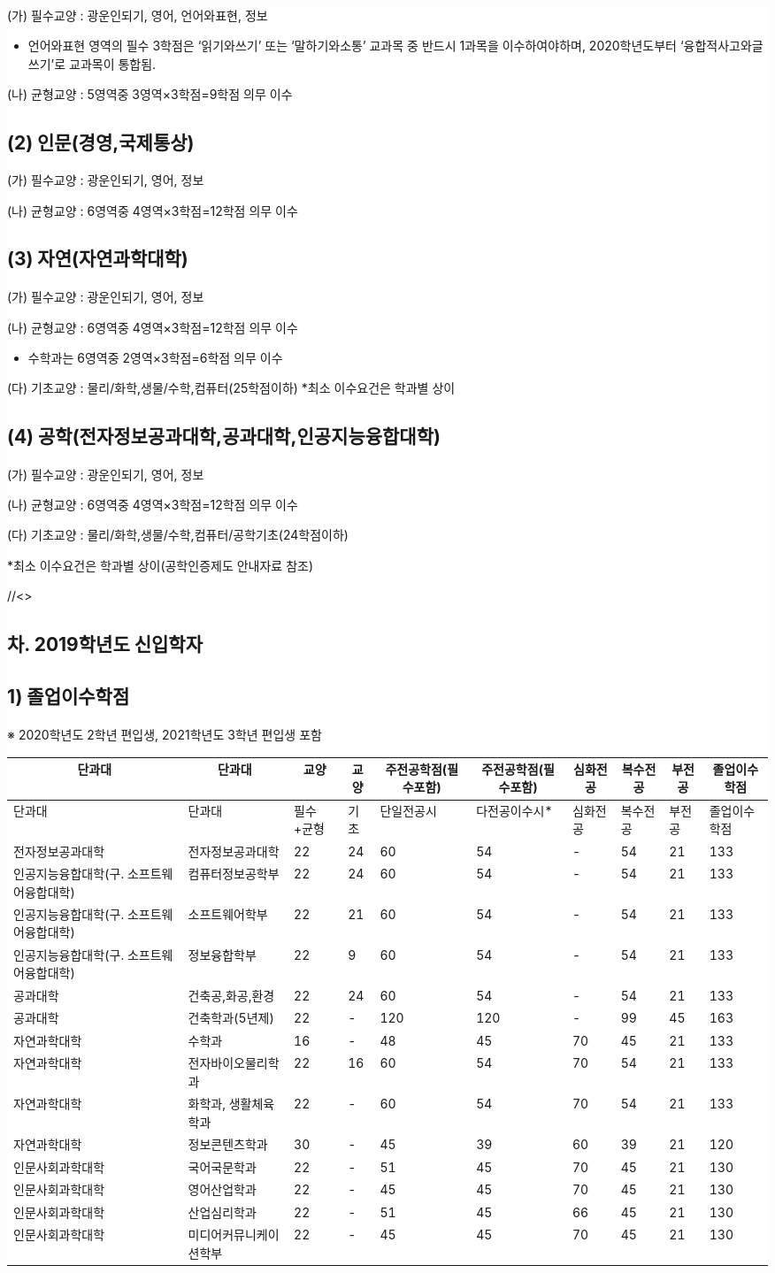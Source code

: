 (가) 필수교양 : 광운인되기, 영어, 언어와표현, 정보

* 언어와표현 영역의 필수 3학점은 ‘읽기와쓰기’ 또는 ‘말하기와소통’ 교과목 중 반드시 1과목을 이수하여야하며, 2020학년도부터 ‘융합적사고와글쓰기’로 교과목이 통합됨.

(나) 균형교양 : 5영역중 3영역×3학점=9학점 의무 이수

## (2) 인문(경영,국제통상)

(가) 필수교양 : 광운인되기, 영어, 정보

(나) 균형교양 : 6영역중 4영역×3학점=12학점 의무 이수

## (3) 자연(자연과학대학)

(가) 필수교양 : 광운인되기, 영어, 정보

(나) 균형교양 : 6영역중 4영역×3학점=12학점 의무 이수

* 수학과는 6영역중 2영역×3학점=6학점 의무 이수

(다) 기초교양 : 물리/화학,생물/수학,컴퓨터(25학점이하) *최소 이수요건은 학과별 상이

## (4) 공학(전자정보공과대학,공과대학,인공지능융합대학)

(가) 필수교양 : 광운인되기, 영어, 정보

(나) 균형교양 : 6영역중 4영역×3학점=12학점 의무 이수

(다) 기초교양 : 물리/화학,생물/수학,컴퓨터/공학기초(24학점이하)

*최소 이수요건은 학과별 상이(공학인증제도 안내자료 참조)

//<>
## 차. 2019학년도 신입학자

## 1) 졸업이수학점

※ 2020학년도 2학년 편입생, 2021학년도 3학년 편입생 포함


| 단과대 | 단과대 | 교양 | 교양 | 주전공학점(필수포함) | 주전공학점(필수포함) | 심화전공 | 복수전공 | 부전공 | 졸업이수학점 |
| -- | -- | -- | -- | -- | -- | -- | -- | -- | -- |
| 단과대 | 단과대 | 필수+균형 | 기초 | 단일전공시 | 다전공이수시* | 심화전공 | 복수전공 | 부전공 | 졸업이수학점 |
| 전자정보공과대학  | 전자정보공과대학  | 22  | 24  | 60  | 54  | - | 54  | 21  | 133  |
| 인공지능융합대학(구. 소프트웨어융합대학) | 컴퓨터정보공학부 | 22  | 24  | 60  | 54  | - | 54  | 21  | 133  |
| 인공지능융합대학(구. 소프트웨어융합대학) | 소프트웨어학부 | 22  | 21  | 60  | 54  | - | 54  | 21  | 133  |
| 인공지능융합대학(구. 소프트웨어융합대학) | 정보융합학부 | 22  | 9  | 60  | 54  | - | 54  | 21  | 133  |
| 공과대학  | 건축공,화공,환경 | 22  | 24  | 60  | 54  | - | 54  | 21  | 133  |
| 공과대학  | 건축학과(5년제) | 22  | - | 120  | 120  | - | 99  | 45  | 163  |
| 자연과학대학 | 수학과 | 16  | - | 48  | 45  | 70  | 45  | 21  | 133  |
| 자연과학대학 | 전자바이오물리학과 | 22  | 16  | 60  | 54  | 70  | 54  | 21  | 133  |
| 자연과학대학 | 화학과, 생활체육학과 | 22  | - | 60  | 54  | 70  | 54  | 21  | 133  |
| 자연과학대학 | 정보콘텐츠학과 | 30  | - | 45  | 39  | 60  | 39  | 21  | 120  |
| 인문사회과학대학 | 국어국문학과 | 22  | - | 51  | 45  | 70  | 45  | 21  | 130  |
| 인문사회과학대학 | 영어산업학과 | 22  | - | 45  | 45  | 70  | 45  | 21  | 130  |
| 인문사회과학대학 | 산업심리학과 | 22  | - | 51  | 45  | 66  | 45  | 21  | 130  |
| 인문사회과학대학 | 미디어커뮤니케이션학부 | 22  | - | 45  | 45  | 70  | 45  | 21  | 130  |